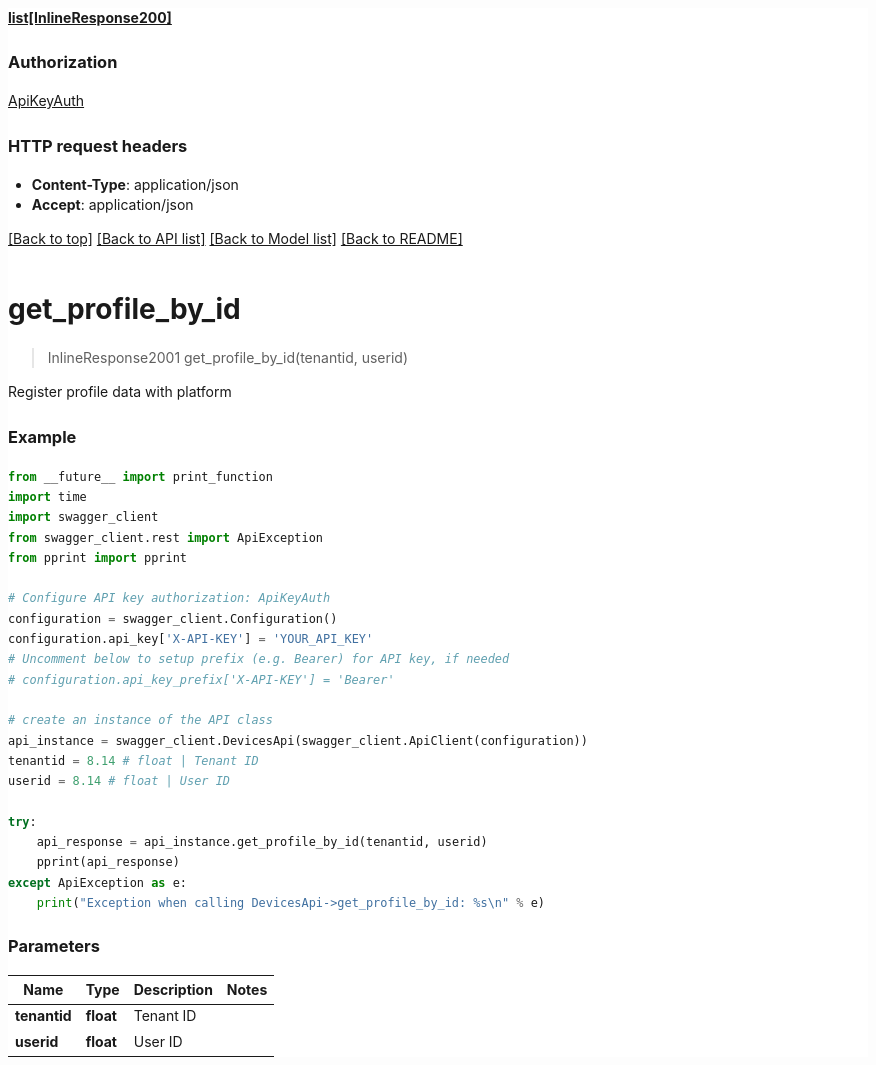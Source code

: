 [**list[InlineResponse200]**](InlineResponse200.md)

### Authorization

[ApiKeyAuth](../README.md#ApiKeyAuth)

### HTTP request headers

 - **Content-Type**: application/json
 - **Accept**: application/json

[[Back to top]](#) [[Back to API list]](../README.md#documentation-for-api-endpoints) [[Back to Model list]](../README.md#documentation-for-models) [[Back to README]](../README.md)

# **get_profile_by_id**
> InlineResponse2001 get_profile_by_id(tenantid, userid)



Register profile data with platform

### Example
```python
from __future__ import print_function
import time
import swagger_client
from swagger_client.rest import ApiException
from pprint import pprint

# Configure API key authorization: ApiKeyAuth
configuration = swagger_client.Configuration()
configuration.api_key['X-API-KEY'] = 'YOUR_API_KEY'
# Uncomment below to setup prefix (e.g. Bearer) for API key, if needed
# configuration.api_key_prefix['X-API-KEY'] = 'Bearer'

# create an instance of the API class
api_instance = swagger_client.DevicesApi(swagger_client.ApiClient(configuration))
tenantid = 8.14 # float | Tenant ID
userid = 8.14 # float | User ID

try:
    api_response = api_instance.get_profile_by_id(tenantid, userid)
    pprint(api_response)
except ApiException as e:
    print("Exception when calling DevicesApi->get_profile_by_id: %s\n" % e)
```

### Parameters

Name | Type | Description  | Notes
------------- | ------------- | ------------- | -------------
 **tenantid** | **float**| Tenant ID | 
 **userid** | **float**| User ID | 
